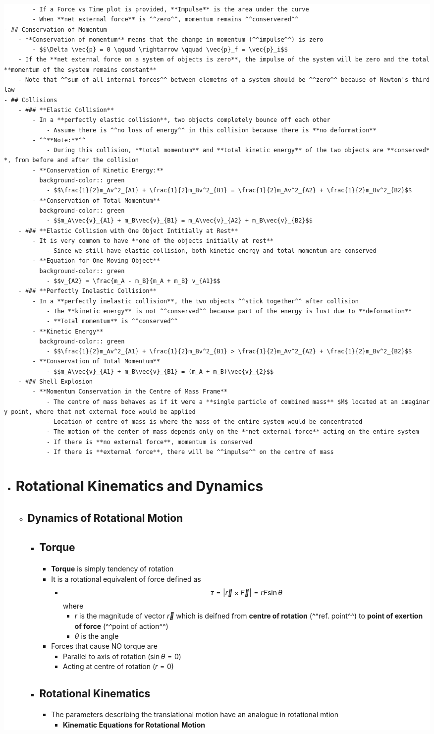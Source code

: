 			- If a Force vs Time plot is provided, **Impulse** is the area under the curve
			- When **net external force** is ^^zero^^, momentum remains ^^conservered^^
	- ## Conservation of Momentum
		- **Conservation of momentum** means that the change in momentum (^^impulse^^) is zero
			- $$\Delta \vec{p} = 0 \qquad \rightarrow \qquad \vec{p}_f = \vec{p}_i$$
		- If the **net external force on a system of objects is zero**, the impulse of the system will be zero and the total **momentum of the system remains constant**
		- Note that ^^sum of all internal forces^^ between elemetns of a system should be ^^zero^^ because of Newton's third law
	- ## Collisions
		- ### **Elastic Collision**
			- In a **perfectly elastic collision**, two objects completely bounce off each other
				- Assume there is ^^no loss of energy^^ in this collision because there is **no deformation**
			- ^^**Note:**^^
				- During this collision, **total momentum** and **total kinetic energy** of the two objects are **conserved**, from before and after the collision
			- **Conservation of Kinetic Energy:**
			  background-color:: green
				- $$\frac{1}{2}m_Av^2_{A1} + \frac{1}{2}m_Bv^2_{B1} = \frac{1}{2}m_Av^2_{A2} + \frac{1}{2}m_Bv^2_{B2}$$
			- **Conservation of Total Momentum**
			  background-color:: green
				- $$m_A\vec{v}_{A1} + m_B\vec{v}_{B1} = m_A\vec{v}_{A2} + m_B\vec{v}_{B2}$$
		- ### **Elastic Collision with One Object Intitially at Rest**
			- It is very commom to have **one of the objects initially at rest**
				- Since we still have elastic collision, both kinetic energy and total momentum are conserved
			- **Equation for One Moving Object**
			  background-color:: green
				- $$v_{A2} = \frac{m_A - m_B}{m_A + m_B} v_{A1}$$
		- ### **Perfectly Inelastic Collision**
			- In a **perfectly inelastic collision**, the two objects ^^stick together^^ after collision
				- The **kinetic energy** is not ^^conserved^^ because part of the energy is lost due to **deformation**
				- **Total momentum** is ^^conserved^^
			- **Kinetic Energy**
			  background-color:: green
				- $$\frac{1}{2}m_Av^2_{A1} + \frac{1}{2}m_Bv^2_{B1} > \frac{1}{2}m_Av^2_{A2} + \frac{1}{2}m_Bv^2_{B2}$$
			- **Conservation of Total Momentum**
				- $$m_A\vec{v}_{A1} + m_B\vec{v}_{B1} = (m_A + m_B)\vec{v}_{2}$$
		- ### Shell Explosion
			- **Momentum Conservation in the Centre of Mass Frame**
				- The centre of mass behaves as if it were a **single particle of combined mass** $M$ located at an imaginary point, where that net external foce would be applied
				- Location of centre of mass is where the mass of the entire system would be concentrated
				- The motion of the center of mass depends only on the **net external force** acting on the entire system
				- If there is **no external force**, momentum is conserved
				- If there is **external force**, there will be ^^impulse^^ on the centre of mass
- # Rotational Kinematics and Dynamics
	- ## Dynamics of Rotational Motion
		- ## Torque
			- **Torque** is simply tendency of rotation
			- It is a rotational equivalent of force defined as
				- $$\tau = |\vec{r} \times \vec{F}| = rF \sin \theta$$ where
					- $r$ is the magnitude of vector $\vec{r}$ which is deifned from **centre of rotation** (^^ref. point^^) to **point of exertion of force** (^^point of action^^)
					- $\theta$ is the angle
			- Forces that cause NO torque are
				- Parallel to axis of rotation $(\sin \theta = 0)$
				- Acting at centre of rotation $(r=0)$
		- ## Rotational Kinematics
			- The parameters describing the translational motion have an analogue in rotational mtion
				- **Kinematic Equations for Rotational Motion**